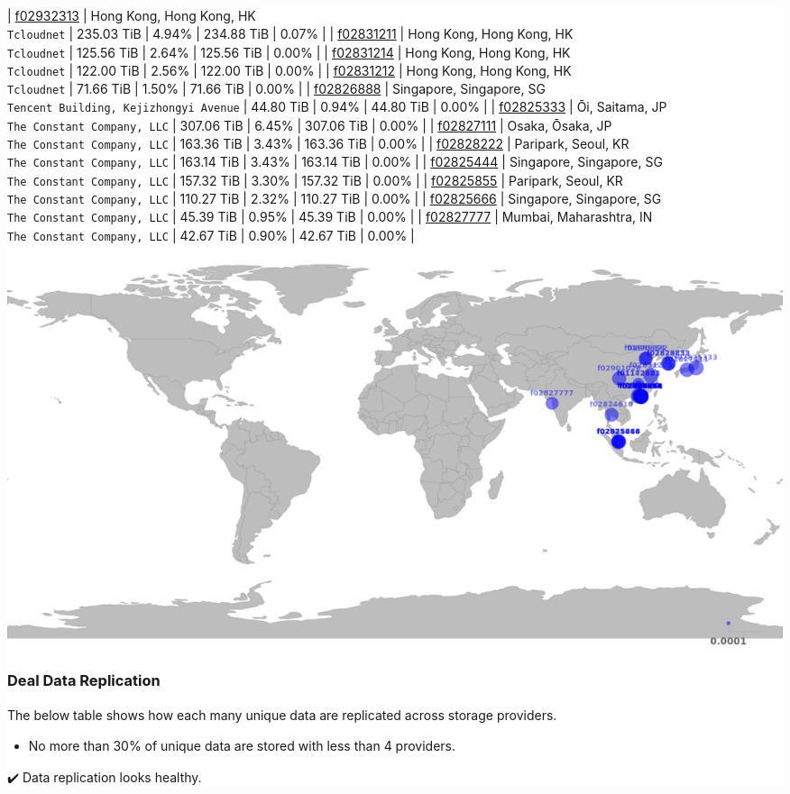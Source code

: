| [f02932313](https://filfox.info/en/address/f02932313)       |                                  Hong Kong, Hong Kong, HK<br/>`Tcloudnet` |         235.03 TiB |      4.94% |  234.88 TiB |           0.07% |
| [f02831211](https://filfox.info/en/address/f02831211)       |                                  Hong Kong, Hong Kong, HK<br/>`Tcloudnet` |         125.56 TiB |      2.64% |  125.56 TiB |           0.00% |
| [f02831214](https://filfox.info/en/address/f02831214)       |                                  Hong Kong, Hong Kong, HK<br/>`Tcloudnet` |         122.00 TiB |      2.56% |  122.00 TiB |           0.00% |
| [f02831212](https://filfox.info/en/address/f02831212)       |                                  Hong Kong, Hong Kong, HK<br/>`Tcloudnet` |          71.66 TiB |      1.50% |   71.66 TiB |           0.00% |
| [f02826888](https://filfox.info/en/address/f02826888)       |       Singapore, Singapore, SG<br/>`Tencent Building, Kejizhongyi Avenue` |          44.80 TiB |      0.94% |   44.80 TiB |           0.00% |
| [f02825333](https://filfox.info/en/address/f02825333)       |                           Ōi, Saitama, JP<br/>`The Constant Company, LLC` |         307.06 TiB |      6.45% |  307.06 TiB |           0.00% |
| [f02827111](https://filfox.info/en/address/f02827111)       |                          Osaka, Ōsaka, JP<br/>`The Constant Company, LLC` |         163.36 TiB |      3.43% |  163.36 TiB |           0.00% |
| [f02828222](https://filfox.info/en/address/f02828222)       |                       Paripark, Seoul, KR<br/>`The Constant Company, LLC` |         163.14 TiB |      3.43% |  163.14 TiB |           0.00% |
| [f02825444](https://filfox.info/en/address/f02825444)       |                  Singapore, Singapore, SG<br/>`The Constant Company, LLC` |         157.32 TiB |      3.30% |  157.32 TiB |           0.00% |
| [f02825855](https://filfox.info/en/address/f02825855)       |                       Paripark, Seoul, KR<br/>`The Constant Company, LLC` |         110.27 TiB |      2.32% |  110.27 TiB |           0.00% |
| [f02825666](https://filfox.info/en/address/f02825666)       |                  Singapore, Singapore, SG<br/>`The Constant Company, LLC` |          45.39 TiB |      0.95% |   45.39 TiB |           0.00% |
| [f02827777](https://filfox.info/en/address/f02827777)       |                   Mumbai, Maharashtra, IN<br/>`The Constant Company, LLC` |          42.67 TiB |      0.90% |   42.67 TiB |           0.00% |

<img src="https://raw.githubusercontent.com/data-preservation-programs/filplus-checker-assets/main/filecoin-project/filecoin-plus-large-datasets/issues/2289/1708752608421.png"/>

### Deal Data Replication
The below table shows how each many unique data are replicated across storage providers.

- No more than 30% of unique data are stored with less than 4 providers.

✔️ Data replication looks healthy.
